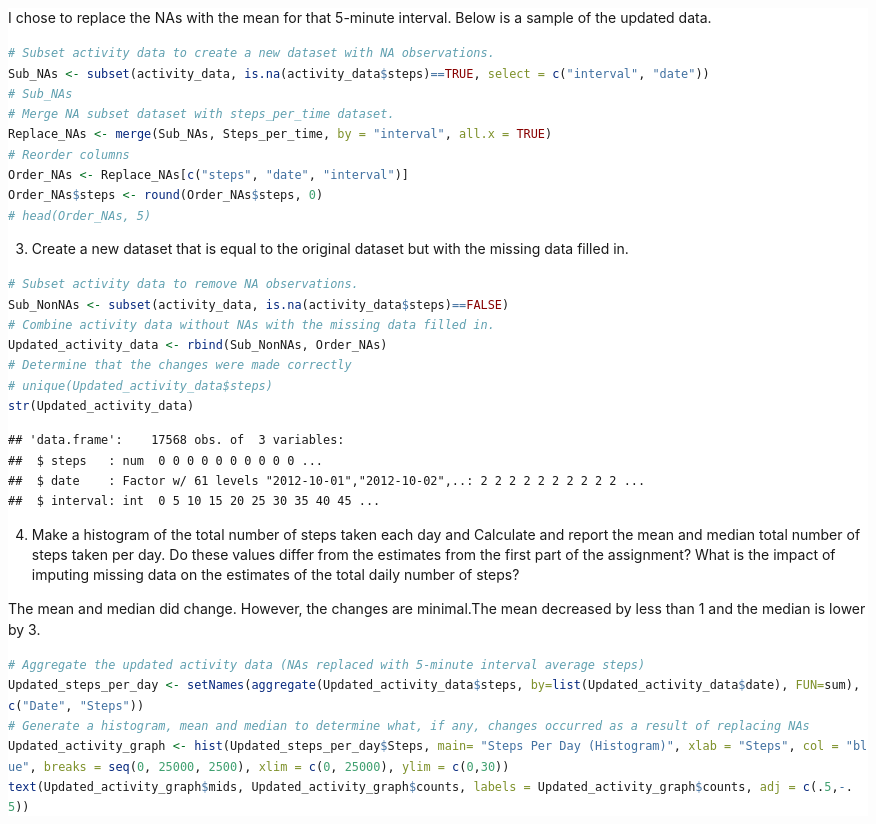 I chose to replace the NAs with the mean for that 5-minute interval. Below is a sample of the updated data.


```r
# Subset activity data to create a new dataset with NA observations.
Sub_NAs <- subset(activity_data, is.na(activity_data$steps)==TRUE, select = c("interval", "date"))
# Sub_NAs
# Merge NA subset dataset with steps_per_time dataset.
Replace_NAs <- merge(Sub_NAs, Steps_per_time, by = "interval", all.x = TRUE)
# Reorder columns
Order_NAs <- Replace_NAs[c("steps", "date", "interval")]
Order_NAs$steps <- round(Order_NAs$steps, 0)
# head(Order_NAs, 5)
```

3. Create a new dataset that is equal to the original dataset but with the missing data filled in.


```r
# Subset activity data to remove NA observations.
Sub_NonNAs <- subset(activity_data, is.na(activity_data$steps)==FALSE)
# Combine activity data without NAs with the missing data filled in.
Updated_activity_data <- rbind(Sub_NonNAs, Order_NAs)
# Determine that the changes were made correctly
# unique(Updated_activity_data$steps)
str(Updated_activity_data)
```

```
## 'data.frame':	17568 obs. of  3 variables:
##  $ steps   : num  0 0 0 0 0 0 0 0 0 0 ...
##  $ date    : Factor w/ 61 levels "2012-10-01","2012-10-02",..: 2 2 2 2 2 2 2 2 2 2 ...
##  $ interval: int  0 5 10 15 20 25 30 35 40 45 ...
```

4. Make a histogram of the total number of steps taken each day and Calculate and report the mean and median total number of steps taken per day. Do these values differ from the estimates from the first part of the assignment? What is the impact of imputing missing data on the estimates of the total daily number of steps?

The mean and median did change. However, the changes are minimal.The mean decreased by less than 1 and the median is lower by 3.


```r
# Aggregate the updated activity data (NAs replaced with 5-minute interval average steps)
Updated_steps_per_day <- setNames(aggregate(Updated_activity_data$steps, by=list(Updated_activity_data$date), FUN=sum), c("Date", "Steps"))
# Generate a histogram, mean and median to determine what, if any, changes occurred as a result of replacing NAs
Updated_activity_graph <- hist(Updated_steps_per_day$Steps, main= "Steps Per Day (Histogram)", xlab = "Steps", col = "blue", breaks = seq(0, 25000, 2500), xlim = c(0, 25000), ylim = c(0,30))
text(Updated_activity_graph$mids, Updated_activity_graph$counts, labels = Updated_activity_graph$counts, adj = c(.5,-.5))
```

